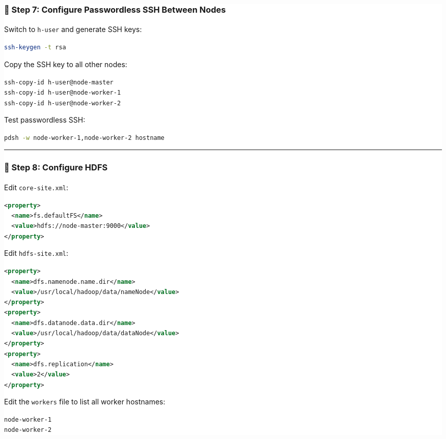 ### 🔑 Step 7: Configure Passwordless SSH Between Nodes

Switch to `h-user` and generate SSH keys:

```bash
ssh-keygen -t rsa
```

Copy the SSH key to all other nodes:

```bash
ssh-copy-id h-user@node-master
ssh-copy-id h-user@node-worker-1
ssh-copy-id h-user@node-worker-2
```

Test passwordless SSH:

```bash
pdsh -w node-worker-1,node-worker-2 hostname
```

---

### 📂 Step 8: Configure HDFS

Edit `core-site.xml`:

```xml
<property>
  <name>fs.defaultFS</name>
  <value>hdfs://node-master:9000</value>
</property>
```

Edit `hdfs-site.xml`:

```xml
<property>
  <name>dfs.namenode.name.dir</name>
  <value>/usr/local/hadoop/data/nameNode</value>
</property>
<property>
  <name>dfs.datanode.data.dir</name>
  <value>/usr/local/hadoop/data/dataNode</value>
</property>
<property>
  <name>dfs.replication</name>
  <value>2</value>
</property>
```

Edit the `workers` file to list all worker hostnames:

```text
node-worker-1
node-worker-2
```
